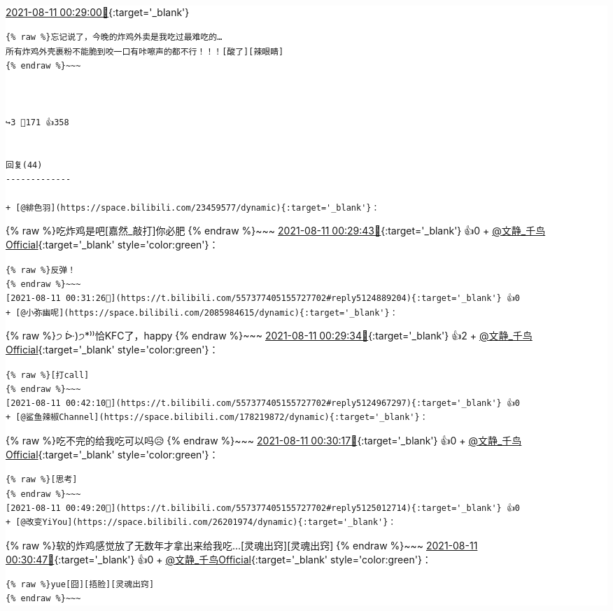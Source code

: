 [2021-08-11 00:29:00🔗](https://t.bilibili.com/557377405155727702){:target='_blank'}

~~~
{% raw %}忘记说了，今晚的炸鸡外卖是我吃过最难吃的…
所有炸鸡外壳裹粉不能脆到咬一口有咔嚓声的都不行！！！[酸了][辣眼睛]
{% endraw %}~~~



↪️3 💬171 👍358


回复(44)
-------------

+ [@緋色羽](https://space.bilibili.com/23459577/dynamic){:target='_blank'}：
~~~
{% raw %}吃炸鸡是吧[嘉然_敲打]你必肥
{% endraw %}~~~
[2021-08-11 00:29:43🔗](https://t.bilibili.com/557377405155727702#reply5124878827){:target='_blank'} 👍0
    + [@文静_千鸟Official](https://space.bilibili.com/667526012/dynamic){:target='_blank' style='color:green'}：
~~~
{% raw %}反弹！
{% endraw %}~~~
[2021-08-11 00:31:26🔗](https://t.bilibili.com/557377405155727702#reply5124889204){:target='_blank'} 👍0
+ [@小弥幽呢](https://space.bilibili.com/2085984615/dynamic){:target='_blank'}：
~~~
{% raw %}੭ ᐕ)੭*⁾⁾恰KFC了，happy
{% endraw %}~~~
[2021-08-11 00:29:34🔗](https://t.bilibili.com/557377405155727702#reply5124882228){:target='_blank'} 👍2
    + [@文静_千鸟Official](https://space.bilibili.com/667526012/dynamic){:target='_blank' style='color:green'}：
~~~
{% raw %}[打call]
{% endraw %}~~~
[2021-08-11 00:42:10🔗](https://t.bilibili.com/557377405155727702#reply5124967297){:target='_blank'} 👍0
+ [@鲨鱼辣椒Channel](https://space.bilibili.com/178219872/dynamic){:target='_blank'}：
~~~
{% raw %}吃不完的给我吃可以吗😥
{% endraw %}~~~
[2021-08-11 00:30:17🔗](https://t.bilibili.com/557377405155727702#reply5124883758){:target='_blank'} 👍0
    + [@文静_千鸟Official](https://space.bilibili.com/667526012/dynamic){:target='_blank' style='color:green'}：
~~~
{% raw %}[思考]
{% endraw %}~~~
[2021-08-11 00:49:20🔗](https://t.bilibili.com/557377405155727702#reply5125012714){:target='_blank'} 👍0
+ [@改变YiYou](https://space.bilibili.com/26201974/dynamic){:target='_blank'}：
~~~
{% raw %}软的炸鸡感觉放了无数年才拿出来给我吃…[灵魂出窍][灵魂出窍]
{% endraw %}~~~
[2021-08-11 00:30:47🔗](https://t.bilibili.com/557377405155727702#reply5124884843){:target='_blank'} 👍0
    + [@文静_千鸟Official](https://space.bilibili.com/667526012/dynamic){:target='_blank' style='color:green'}：
~~~
{% raw %}yue[囧][捂脸][灵魂出窍]
{% endraw %}~~~
~~~